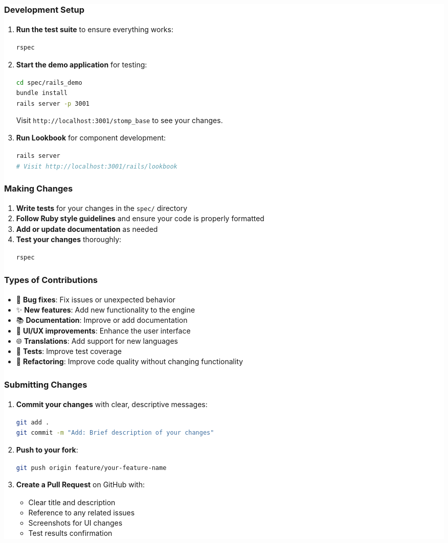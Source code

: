 ### Development Setup

1. **Run the test suite** to ensure everything works:
   ```bash
   rspec
   ```

2. **Start the demo application** for testing:
   ```bash
   cd spec/rails_demo
   bundle install
   rails server -p 3001
   ```
   Visit `http://localhost:3001/stomp_base` to see your changes.

3. **Run Lookbook** for component development:
   ```bash
   rails server
   # Visit http://localhost:3001/rails/lookbook
   ```

### Making Changes

1. **Write tests** for your changes in the `spec/` directory
2. **Follow Ruby style guidelines** and ensure your code is properly formatted
3. **Add or update documentation** as needed
4. **Test your changes** thoroughly:
   ```bash
   rspec
   ```

### Types of Contributions

- 🐛 **Bug fixes**: Fix issues or unexpected behavior
- ✨ **New features**: Add new functionality to the engine
- 📚 **Documentation**: Improve or add documentation
- 🎨 **UI/UX improvements**: Enhance the user interface
- 🌐 **Translations**: Add support for new languages
- 🧪 **Tests**: Improve test coverage
- 🔧 **Refactoring**: Improve code quality without changing functionality

### Submitting Changes

1. **Commit your changes** with clear, descriptive messages:
   ```bash
   git add .
   git commit -m "Add: Brief description of your changes"
   ```

2. **Push to your fork**:
   ```bash
   git push origin feature/your-feature-name
   ```

3. **Create a Pull Request** on GitHub with:
   - Clear title and description
   - Reference to any related issues
   - Screenshots for UI changes
   - Test results confirmation
